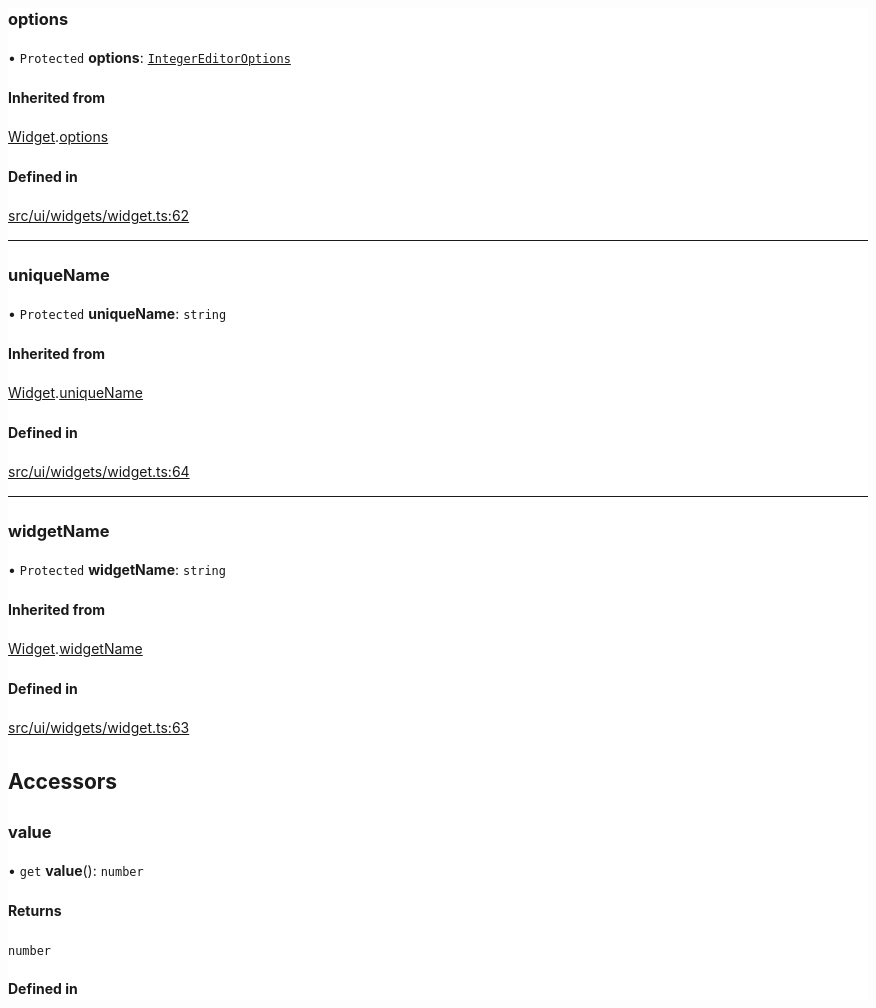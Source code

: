 ### options

• `Protected` **options**: [`IntegerEditorOptions`](../interfaces/corelib.IntegerEditorOptions.md)

#### Inherited from

[Widget](corelib.Widget.md).[options](corelib.Widget.md#options)

#### Defined in

[src/ui/widgets/widget.ts:62](https://github.com/serenity-is/serenity/blob/master/packages/corelib/src/ui/widgets/widget.ts#L62)

___

### uniqueName

• `Protected` **uniqueName**: `string`

#### Inherited from

[Widget](corelib.Widget.md).[uniqueName](corelib.Widget.md#uniquename)

#### Defined in

[src/ui/widgets/widget.ts:64](https://github.com/serenity-is/serenity/blob/master/packages/corelib/src/ui/widgets/widget.ts#L64)

___

### widgetName

• `Protected` **widgetName**: `string`

#### Inherited from

[Widget](corelib.Widget.md).[widgetName](corelib.Widget.md#widgetname)

#### Defined in

[src/ui/widgets/widget.ts:63](https://github.com/serenity-is/serenity/blob/master/packages/corelib/src/ui/widgets/widget.ts#L63)

## Accessors

### value

• `get` **value**(): `number`

#### Returns

`number`

#### Defined in
